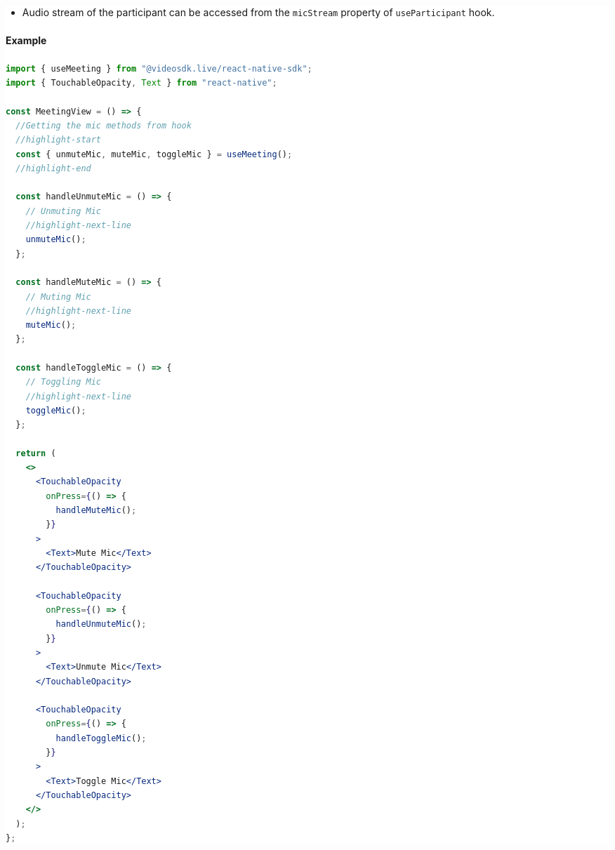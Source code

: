 - Audio stream of the participant can be accessed from the `micStream` property of `useParticipant` hook.

#### Example

```jsx
import { useMeeting } from "@videosdk.live/react-native-sdk";
import { TouchableOpacity, Text } from "react-native";

const MeetingView = () => {
  //Getting the mic methods from hook
  //highlight-start
  const { unmuteMic, muteMic, toggleMic } = useMeeting();
  //highlight-end

  const handleUnmuteMic = () => {
    // Unmuting Mic
    //highlight-next-line
    unmuteMic();
  };

  const handleMuteMic = () => {
    // Muting Mic
    //highlight-next-line
    muteMic();
  };

  const handleToggleMic = () => {
    // Toggling Mic
    //highlight-next-line
    toggleMic();
  };

  return (
    <>
      <TouchableOpacity
        onPress={() => {
          handleMuteMic();
        }}
      >
        <Text>Mute Mic</Text>
      </TouchableOpacity>

      <TouchableOpacity
        onPress={() => {
          handleUnmuteMic();
        }}
      >
        <Text>Unmute Mic</Text>
      </TouchableOpacity>

      <TouchableOpacity
        onPress={() => {
          handleToggleMic();
        }}
      >
        <Text>Toggle Mic</Text>
      </TouchableOpacity>
    </>
  );
};
```
